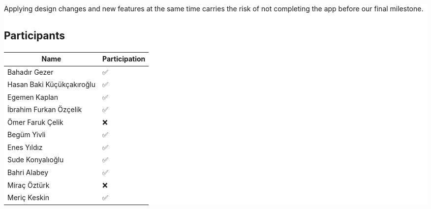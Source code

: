 Applying design changes and new features at the same time carries the risk of not completing the app before our final milestone.

## Participants

Name | Participation
-- | --
Bahadır Gezer | ✅
Hasan Baki Küçükçakıroğlu | ✅
Egemen Kaplan | ✅
İbrahim Furkan Özçelik | ✅
Ömer Faruk Çelik | ❌
Begüm Yivli | ✅
Enes Yıldız | ✅
Sude Konyalıoğlu | ✅
Bahri Alabey | ✅
Miraç Öztürk | ❌
Meriç Keskin | ✅
